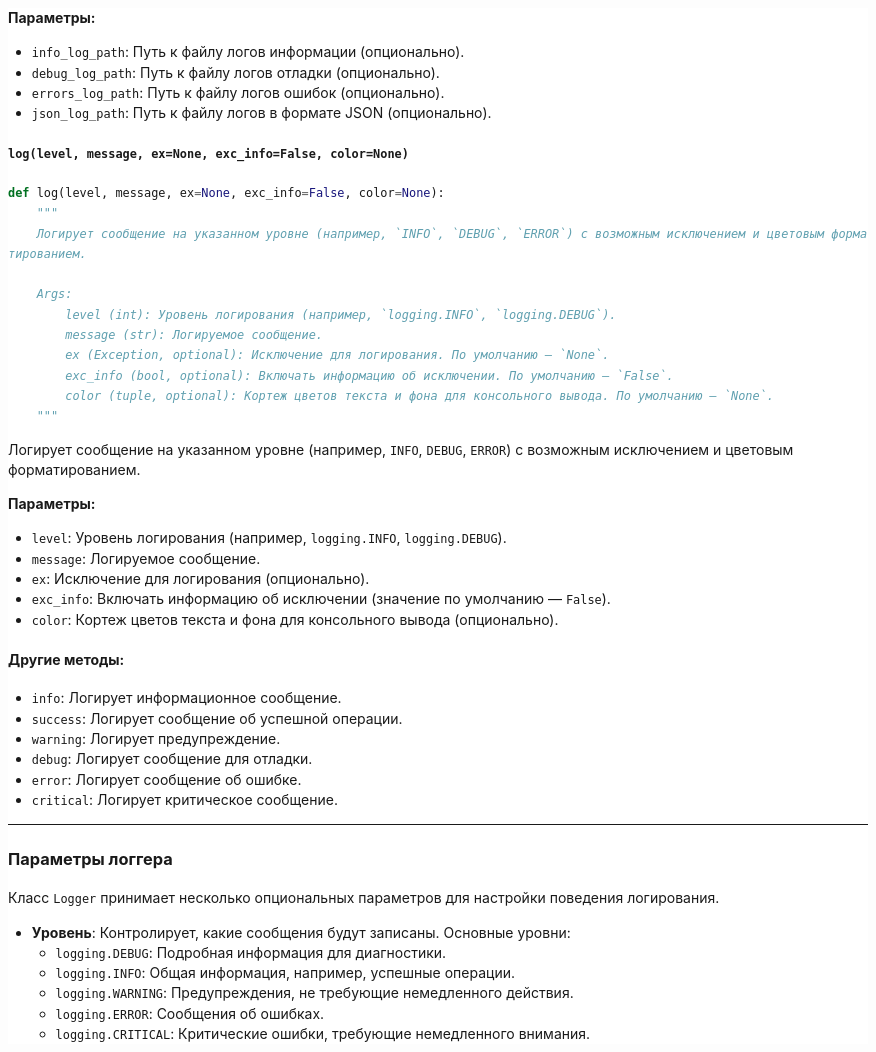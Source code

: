**Параметры:**
- `info_log_path`: Путь к файлу логов информации (опционально).
- `debug_log_path`: Путь к файлу логов отладки (опционально).
- `errors_log_path`: Путь к файлу логов ошибок (опционально).
- `json_log_path`: Путь к файлу логов в формате JSON (опционально).

#### `log(level, message, ex=None, exc_info=False, color=None)`
```python
def log(level, message, ex=None, exc_info=False, color=None):
    """
    Логирует сообщение на указанном уровне (например, `INFO`, `DEBUG`, `ERROR`) с возможным исключением и цветовым форматированием.

    Args:
        level (int): Уровень логирования (например, `logging.INFO`, `logging.DEBUG`).
        message (str): Логируемое сообщение.
        ex (Exception, optional): Исключение для логирования. По умолчанию — `None`.
        exc_info (bool, optional): Включать информацию об исключении. По умолчанию — `False`.
        color (tuple, optional): Кортеж цветов текста и фона для консольного вывода. По умолчанию — `None`.
    """
```
Логирует сообщение на указанном уровне (например, `INFO`, `DEBUG`, `ERROR`) с возможным исключением и цветовым форматированием.

**Параметры:**
- `level`: Уровень логирования (например, `logging.INFO`, `logging.DEBUG`).
- `message`: Логируемое сообщение.
- `ex`: Исключение для логирования (опционально).
- `exc_info`: Включать информацию об исключении (значение по умолчанию — `False`).
- `color`: Кортеж цветов текста и фона для консольного вывода (опционально).

#### Другие методы:
- `info`: Логирует информационное сообщение.
- `success`: Логирует сообщение об успешной операции.
- `warning`: Логирует предупреждение.
- `debug`: Логирует сообщение для отладки.
- `error`: Логирует сообщение об ошибке.
- `critical`: Логирует критическое сообщение.

---

### Параметры логгера
Класс `Logger` принимает несколько опциональных параметров для настройки поведения логирования.

- **Уровень**: Контролирует, какие сообщения будут записаны. Основные уровни:
  - `logging.DEBUG`: Подробная информация для диагностики.
  - `logging.INFO`: Общая информация, например, успешные операции.
  - `logging.WARNING`: Предупреждения, не требующие немедленного действия.
  - `logging.ERROR`: Сообщения об ошибках.
  - `logging.CRITICAL`: Критические ошибки, требующие немедленного внимания.
